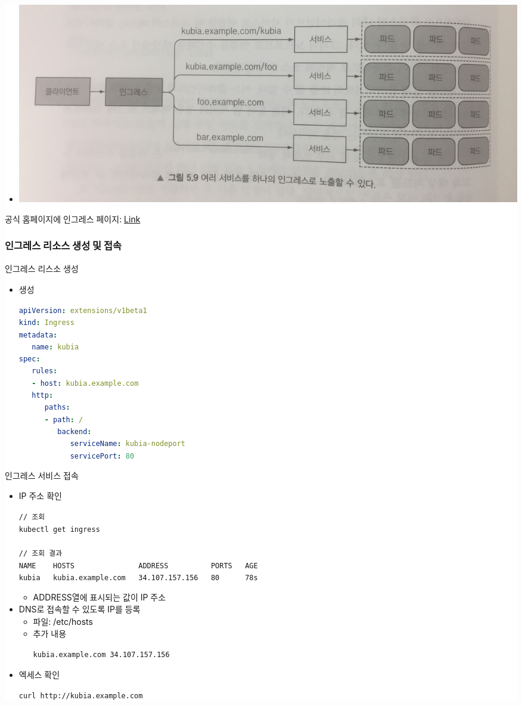 - ![5-9](/images/5-9.jpg)

공식 홈페이지에 인그레스 페이지: [Link](https://kubernetes.io/ko/docs/concepts/services-networking/ingress/)

### 인그레스 리소스 생성 및 접속
인그레스 리스소 생성
- 생성
   ~~~yml
   apiVersion: extensions/v1beta1
   kind: Ingress
   metadata:
      name: kubia
   spec: 
      rules:
      - host: kubia.example.com
      http: 
         paths:
         - path: /
            backend:
               serviceName: kubia-nodeport
               servicePort: 80
   ~~~

인그레스 서비스 접속
- IP 주소 확인
   ~~~
   // 조회
   kubectl get ingress

   // 조회 결과
   NAME    HOSTS               ADDRESS          PORTS   AGE
   kubia   kubia.example.com   34.107.157.156   80      78s
   ~~~
   - ADDRESS열에 표시되는 값이 IP 주소
- DNS로 접속할 수 있도록 IP를 등록
   - 파일: /etc/hosts
   - 추가 내용
      ~~~
      kubia.example.com 34.107.157.156 
      ~~~ 
- 엑세스 확인
   ~~~
   curl http://kubia.example.com
   ~~~
